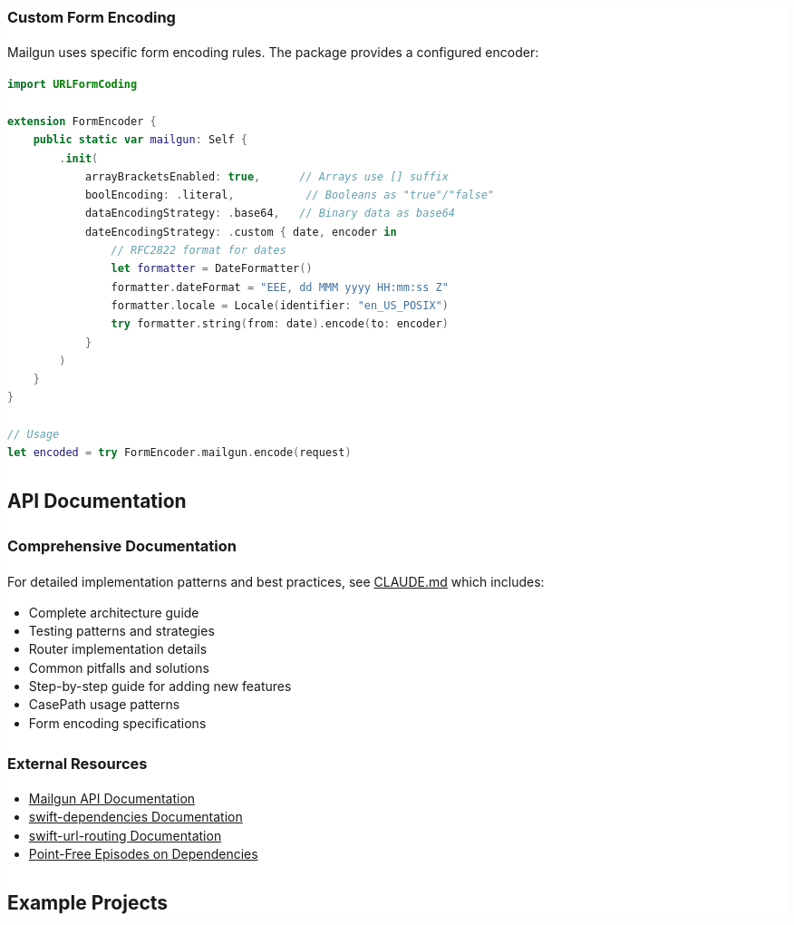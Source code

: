```swift
```

### Custom Form Encoding

Mailgun uses specific form encoding rules. The package provides a configured encoder:

```swift
import URLFormCoding

extension FormEncoder {
    public static var mailgun: Self {
        .init(
            arrayBracketsEnabled: true,      // Arrays use [] suffix
            boolEncoding: .literal,           // Booleans as "true"/"false"
            dataEncodingStrategy: .base64,   // Binary data as base64
            dateEncodingStrategy: .custom { date, encoder in
                // RFC2822 format for dates
                let formatter = DateFormatter()
                formatter.dateFormat = "EEE, dd MMM yyyy HH:mm:ss Z"
                formatter.locale = Locale(identifier: "en_US_POSIX")
                try formatter.string(from: date).encode(to: encoder)
            }
        )
    }
}

// Usage
let encoded = try FormEncoder.mailgun.encode(request)
```

## API Documentation

### Comprehensive Documentation

For detailed implementation patterns and best practices, see [CLAUDE.md](CLAUDE.md) which includes:

- Complete architecture guide
- Testing patterns and strategies
- Router implementation details
- Common pitfalls and solutions
- Step-by-step guide for adding new features
- CasePath usage patterns
- Form encoding specifications

### External Resources

- [Mailgun API Documentation](https://documentation.mailgun.com/en/latest/api_reference.html)
- [swift-dependencies Documentation](https://pointfreeco.github.io/swift-dependencies)
- [swift-url-routing Documentation](https://pointfreeco.github.io/swift-url-routing)
- [Point-Free Episodes on Dependencies](https://www.pointfree.co/collections/dependencies)

## Example Projects
